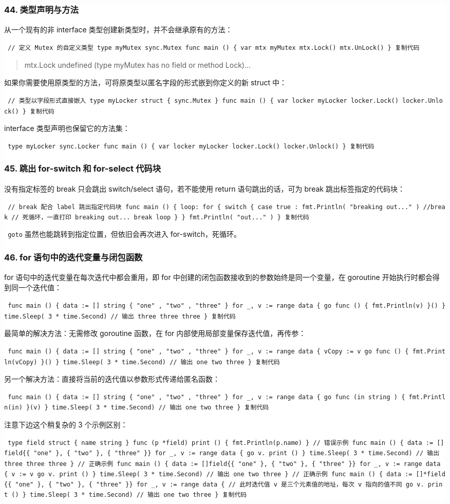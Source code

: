 ### 44. 类型声明与方法 ###

从一个现有的非 interface 类型创建新类型时，并不会继承原有的方法：

` // 定义 Mutex 的自定义类型 type myMutex sync.Mutex func main () { var mtx myMutex mtx.Lock() mtx.UnLock() } 复制代码`
> 
> 
> 
> 
> mtx.Lock undefined (type myMutex has no field or method Lock)...
> 
> 

如果你需要使用原类型的方法，可将原类型以匿名字段的形式嵌到你定义的新 struct 中：

` // 类型以字段形式直接嵌入 type myLocker struct { sync.Mutex } func main () { var locker myLocker locker.Lock() locker.Unlock() } 复制代码`

interface 类型声明也保留它的方法集：

` type myLocker sync.Locker func main () { var locker myLocker locker.Lock() locker.Unlock() } 复制代码`

### 45. 跳出 for-switch 和 for-select 代码块 ###

没有指定标签的 break 只会跳出 switch/select 语句，若不能使用 return 语句跳出的话，可为 break 跳出标签指定的代码块：

` // break 配合 label 跳出指定代码块 func main () { loop: for { switch { case true : fmt.Println( "breaking out..." ) //break // 死循环，一直打印 breaking out... break loop } } fmt.Println( "out..." ) } 复制代码`

` goto` 虽然也能跳转到指定位置，但依旧会再次进入 for-switch，死循环。

### 46. for 语句中的迭代变量与闭包函数 ###

for 语句中的迭代变量在每次迭代中都会重用，即 for 中创建的闭包函数接收到的参数始终是同一个变量，在 goroutine 开始执行时都会得到同一个迭代值：

` func main () { data := [] string { "one" , "two" , "three" } for _, v := range data { go func () { fmt.Println(v) }() } time.Sleep( 3 * time.Second) // 输出 three three three } 复制代码`

最简单的解决方法：无需修改 goroutine 函数，在 for 内部使用局部变量保存迭代值，再传参：

` func main () { data := [] string { "one" , "two" , "three" } for _, v := range data { vCopy := v go func () { fmt.Println(vCopy) }() } time.Sleep( 3 * time.Second) // 输出 one two three } 复制代码`

另一个解决方法：直接将当前的迭代值以参数形式传递给匿名函数：

` func main () { data := [] string { "one" , "two" , "three" } for _, v := range data { go func (in string ) { fmt.Println(in) }(v) } time.Sleep( 3 * time.Second) // 输出 one two three } 复制代码`

注意下边这个稍复杂的 3 个示例区别：

` type field struct { name string } func (p *field) print () { fmt.Println(p.name) } // 错误示例 func main () { data := []field{{ "one" }, { "two" }, { "three" }} for _, v := range data { go v. print () } time.Sleep( 3 * time.Second) // 输出 three three three } // 正确示例 func main () { data := []field{{ "one" }, { "two" }, { "three" }} for _, v := range data { v := v go v. print () } time.Sleep( 3 * time.Second) // 输出 one two three } // 正确示例 func main () { data := []*field{{ "one" }, { "two" }, { "three" }} for _, v := range data { // 此时迭代值 v 是三个元素值的地址，每次 v 指向的值不同 go v. print () } time.Sleep( 3 * time.Second) // 输出 one two three } 复制代码`
